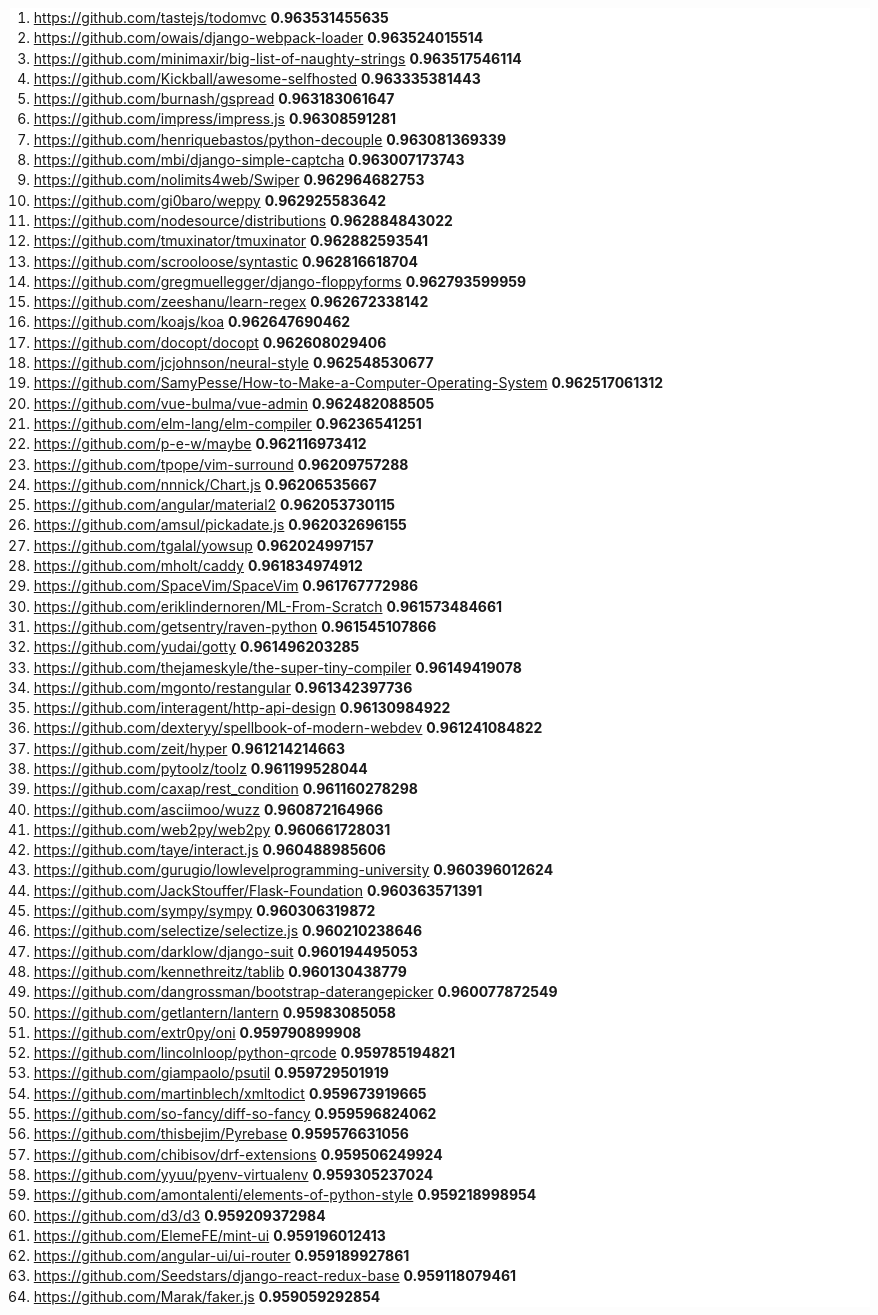  1. https://github.com/tastejs/todomvc **0.963531455635**
 1. https://github.com/owais/django-webpack-loader **0.963524015514**
 1. https://github.com/minimaxir/big-list-of-naughty-strings **0.963517546114**
 1. https://github.com/Kickball/awesome-selfhosted **0.963335381443**
 1. https://github.com/burnash/gspread **0.963183061647**
 1. https://github.com/impress/impress.js **0.96308591281**
 1. https://github.com/henriquebastos/python-decouple **0.963081369339**
 1. https://github.com/mbi/django-simple-captcha **0.963007173743**
 1. https://github.com/nolimits4web/Swiper **0.962964682753**
 1. https://github.com/gi0baro/weppy **0.962925583642**
 1. https://github.com/nodesource/distributions **0.962884843022**
 1. https://github.com/tmuxinator/tmuxinator **0.962882593541**
 1. https://github.com/scrooloose/syntastic **0.962816618704**
 1. https://github.com/gregmuellegger/django-floppyforms **0.962793599959**
 1. https://github.com/zeeshanu/learn-regex **0.962672338142**
 1. https://github.com/koajs/koa **0.962647690462**
 1. https://github.com/docopt/docopt **0.962608029406**
 1. https://github.com/jcjohnson/neural-style **0.962548530677**
 1. https://github.com/SamyPesse/How-to-Make-a-Computer-Operating-System **0.962517061312**
 1. https://github.com/vue-bulma/vue-admin **0.962482088505**
 1. https://github.com/elm-lang/elm-compiler **0.96236541251**
 1. https://github.com/p-e-w/maybe **0.962116973412**
 1. https://github.com/tpope/vim-surround **0.96209757288**
 1. https://github.com/nnnick/Chart.js **0.96206535667**
 1. https://github.com/angular/material2 **0.962053730115**
 1. https://github.com/amsul/pickadate.js **0.962032696155**
 1. https://github.com/tgalal/yowsup **0.962024997157**
 1. https://github.com/mholt/caddy **0.961834974912**
 1. https://github.com/SpaceVim/SpaceVim **0.961767772986**
 1. https://github.com/eriklindernoren/ML-From-Scratch **0.961573484661**
 1. https://github.com/getsentry/raven-python **0.961545107866**
 1. https://github.com/yudai/gotty **0.961496203285**
 1. https://github.com/thejameskyle/the-super-tiny-compiler **0.96149419078**
 1. https://github.com/mgonto/restangular **0.961342397736**
 1. https://github.com/interagent/http-api-design **0.96130984922**
 1. https://github.com/dexteryy/spellbook-of-modern-webdev **0.961241084822**
 1. https://github.com/zeit/hyper **0.961214214663**
 1. https://github.com/pytoolz/toolz **0.961199528044**
 1. https://github.com/caxap/rest_condition **0.961160278298**
 1. https://github.com/asciimoo/wuzz **0.960872164966**
 1. https://github.com/web2py/web2py **0.960661728031**
 1. https://github.com/taye/interact.js **0.960488985606**
 1. https://github.com/gurugio/lowlevelprogramming-university **0.960396012624**
 1. https://github.com/JackStouffer/Flask-Foundation **0.960363571391**
 1. https://github.com/sympy/sympy **0.960306319872**
 1. https://github.com/selectize/selectize.js **0.960210238646**
 1. https://github.com/darklow/django-suit **0.960194495053**
 1. https://github.com/kennethreitz/tablib **0.960130438779**
 1. https://github.com/dangrossman/bootstrap-daterangepicker **0.960077872549**
 1. https://github.com/getlantern/lantern **0.95983085058**
 1. https://github.com/extr0py/oni **0.959790899908**
 1. https://github.com/lincolnloop/python-qrcode **0.959785194821**
 1. https://github.com/giampaolo/psutil **0.959729501919**
 1. https://github.com/martinblech/xmltodict **0.959673919665**
 1. https://github.com/so-fancy/diff-so-fancy **0.959596824062**
 1. https://github.com/thisbejim/Pyrebase **0.959576631056**
 1. https://github.com/chibisov/drf-extensions **0.959506249924**
 1. https://github.com/yyuu/pyenv-virtualenv **0.959305237024**
 1. https://github.com/amontalenti/elements-of-python-style **0.959218998954**
 1. https://github.com/d3/d3 **0.959209372984**
 1. https://github.com/ElemeFE/mint-ui **0.959196012413**
 1. https://github.com/angular-ui/ui-router **0.959189927861**
 1. https://github.com/Seedstars/django-react-redux-base **0.959118079461**
 1. https://github.com/Marak/faker.js **0.959059292854**
